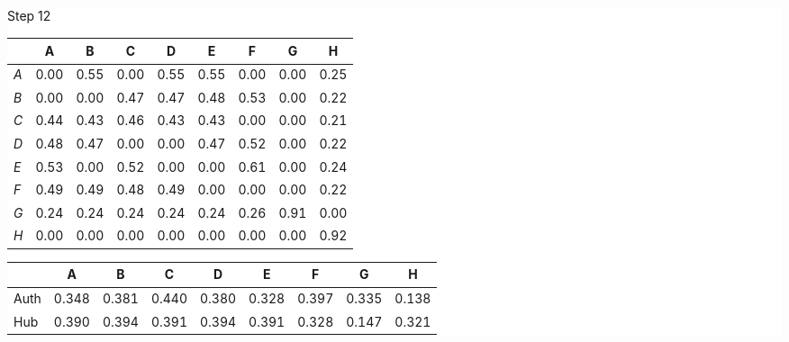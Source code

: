 Step 12

|     | **A** | **B** | **C** | **D** | **E** | **F** | **G** | **H** |
|-----|-------|-------|-------|-------|-------|-------|-------|-------|
| *A* | 0.00  | 0.55  | 0.00  | 0.55  | 0.55  | 0.00  | 0.00  | 0.25  |
| *B* | 0.00  | 0.00  | 0.47  | 0.47  | 0.48  | 0.53  | 0.00  | 0.22  |
| *C* | 0.44  | 0.43  | 0.46  | 0.43  | 0.43  | 0.00  | 0.00  | 0.21  |
| *D* | 0.48  | 0.47  | 0.00  | 0.00  | 0.47  | 0.52  | 0.00  | 0.22  |
| *E* | 0.53  | 0.00  | 0.52  | 0.00  | 0.00  | 0.61  | 0.00  | 0.24  |
| *F* | 0.49  | 0.49  | 0.48  | 0.49  | 0.00  | 0.00  | 0.00  | 0.22  |
| *G* | 0.24  | 0.24  | 0.24  | 0.24  | 0.24  | 0.26  | 0.91  | 0.00  |
| *H* | 0.00  | 0.00  | 0.00  | 0.00  | 0.00  | 0.00  | 0.00  | 0.92  |

|      | **A** | **B** | **C** | **D** | **E** | **F** | **G** | **H** |
|------|-------|-------|-------|-------|-------|-------|-------|-------|
| Auth | 0.348 | 0.381 | 0.440 | 0.380 | 0.328 | 0.397 | 0.335 | 0.138 |
| Hub  | 0.390 | 0.394 | 0.391 | 0.394 | 0.391 | 0.328 | 0.147 | 0.321 |


